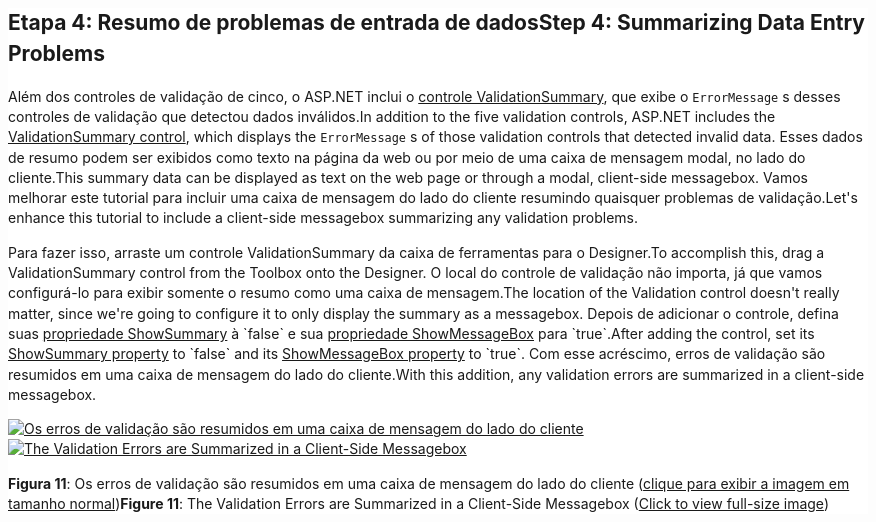 ## <a name="step-4-summarizing-data-entry-problems"></a><span data-ttu-id="7d698-236">Etapa 4: Resumo de problemas de entrada de dados</span><span class="sxs-lookup"><span data-stu-id="7d698-236">Step 4: Summarizing Data Entry Problems</span></span>

<span data-ttu-id="7d698-237">Além dos controles de validação de cinco, o ASP.NET inclui o [controle ValidationSummary](https://msdn.microsoft.com/library/f9h59855(VS.80).aspx), que exibe o `ErrorMessage` s desses controles de validação que detectou dados inválidos.</span><span class="sxs-lookup"><span data-stu-id="7d698-237">In addition to the five validation controls, ASP.NET includes the [ValidationSummary control](https://msdn.microsoft.com/library/f9h59855(VS.80).aspx), which displays the `ErrorMessage` s of those validation controls that detected invalid data.</span></span> <span data-ttu-id="7d698-238">Esses dados de resumo podem ser exibidos como texto na página da web ou por meio de uma caixa de mensagem modal, no lado do cliente.</span><span class="sxs-lookup"><span data-stu-id="7d698-238">This summary data can be displayed as text on the web page or through a modal, client-side messagebox.</span></span> <span data-ttu-id="7d698-239">Vamos melhorar este tutorial para incluir uma caixa de mensagem do lado do cliente resumindo quaisquer problemas de validação.</span><span class="sxs-lookup"><span data-stu-id="7d698-239">Let's enhance this tutorial to include a client-side messagebox summarizing any validation problems.</span></span>

<span data-ttu-id="7d698-240">Para fazer isso, arraste um controle ValidationSummary da caixa de ferramentas para o Designer.</span><span class="sxs-lookup"><span data-stu-id="7d698-240">To accomplish this, drag a ValidationSummary control from the Toolbox onto the Designer.</span></span> <span data-ttu-id="7d698-241">O local do controle de validação não importa, já que vamos configurá-lo para exibir somente o resumo como uma caixa de mensagem.</span><span class="sxs-lookup"><span data-stu-id="7d698-241">The location of the Validation control doesn't really matter, since we're going to configure it to only display the summary as a messagebox.</span></span> <span data-ttu-id="7d698-242">Depois de adicionar o controle, defina suas [propriedade ShowSummary](https://msdn.microsoft.com/library/system.web.ui.webcontrols.validationsummary.showsummary(VS.80).aspx) à `false` e sua [propriedade ShowMessageBox](https://msdn.microsoft.com/library/system.web.ui.webcontrols.validationsummary.showmessagebox(VS.80).aspx) para `true`.</span><span class="sxs-lookup"><span data-stu-id="7d698-242">After adding the control, set its [ShowSummary property](https://msdn.microsoft.com/library/system.web.ui.webcontrols.validationsummary.showsummary(VS.80).aspx) to `false` and its [ShowMessageBox property](https://msdn.microsoft.com/library/system.web.ui.webcontrols.validationsummary.showmessagebox(VS.80).aspx) to `true`.</span></span> <span data-ttu-id="7d698-243">Com esse acréscimo, erros de validação são resumidos em uma caixa de mensagem do lado do cliente.</span><span class="sxs-lookup"><span data-stu-id="7d698-243">With this addition, any validation errors are summarized in a client-side messagebox.</span></span>

<span data-ttu-id="7d698-244">[![Os erros de validação são resumidos em uma caixa de mensagem do lado do cliente](adding-validation-controls-to-the-editing-and-inserting-interfaces-cs/_static/image32.png)](adding-validation-controls-to-the-editing-and-inserting-interfaces-cs/_static/image31.png)</span><span class="sxs-lookup"><span data-stu-id="7d698-244">[![The Validation Errors are Summarized in a Client-Side Messagebox](adding-validation-controls-to-the-editing-and-inserting-interfaces-cs/_static/image32.png)](adding-validation-controls-to-the-editing-and-inserting-interfaces-cs/_static/image31.png)</span></span>

<span data-ttu-id="7d698-245">**Figura 11**: Os erros de validação são resumidos em uma caixa de mensagem do lado do cliente ([clique para exibir a imagem em tamanho normal](adding-validation-controls-to-the-editing-and-inserting-interfaces-cs/_static/image33.png))</span><span class="sxs-lookup"><span data-stu-id="7d698-245">**Figure 11**: The Validation Errors are Summarized in a Client-Side Messagebox ([Click to view full-size image](adding-validation-controls-to-the-editing-and-inserting-interfaces-cs/_static/image33.png))</span></span>
